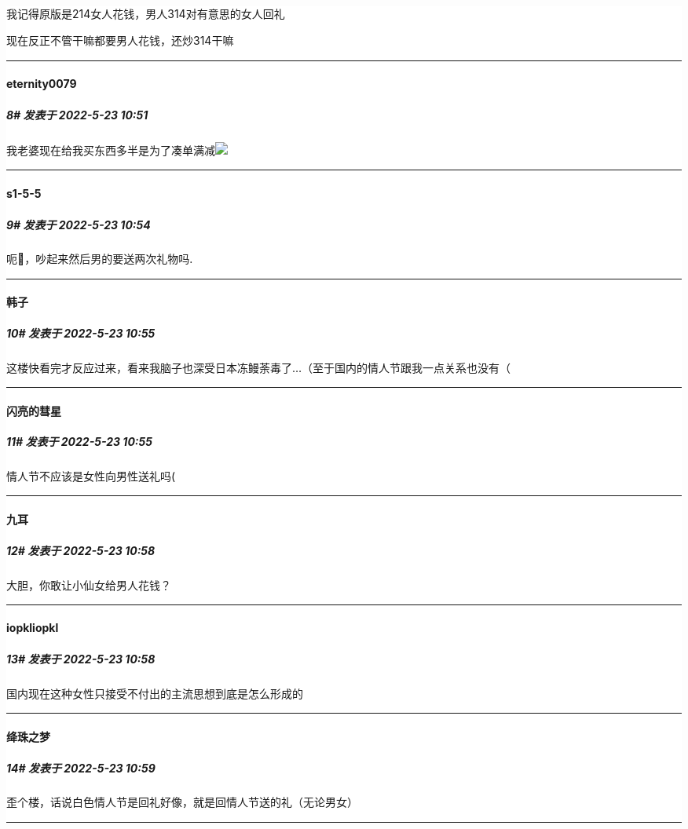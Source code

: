 我记得原版是214女人花钱，男人314对有意思的女人回礼

现在反正不管干嘛都要男人花钱，还炒314干嘛

*****

####  eternity0079  
##### 8#       发表于 2022-5-23 10:51

我老婆现在给我买东西多半是为了凑单满减<img src="https://static.saraba1st.com/image/smiley/face2017/135.png" referrerpolicy="no-referrer">

*****

####  s1-5-5  
##### 9#       发表于 2022-5-23 10:54

呃🤔，吵起来然后男的要送两次礼物吗.

*****

####  韩子  
##### 10#       发表于 2022-5-23 10:55

这楼快看完才反应过来，看来我脑子也深受日本冻鳗荼毒了…（至于国内的情人节跟我一点关系也没有（

*****

####  闪亮的彗星  
##### 11#       发表于 2022-5-23 10:55

情人节不应该是女性向男性送礼吗(

*****

####  九耳  
##### 12#       发表于 2022-5-23 10:58

大胆，你敢让小仙女给男人花钱？

*****

####  iopkliopkl  
##### 13#       发表于 2022-5-23 10:58

国内现在这种女性只接受不付出的主流思想到底是怎么形成的

*****

####  绛珠之梦  
##### 14#       发表于 2022-5-23 10:59

歪个楼，话说白色情人节是回礼好像，就是回情人节送的礼（无论男女）

*****
